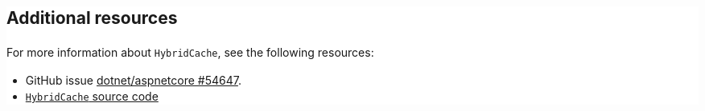 ## Additional resources

For more information about `HybridCache`, see the following resources:

* GitHub issue [dotnet/aspnetcore #54647](https://github.com/dotnet/aspnetcore/issues/54647).
* [`HybridCache` source code](https://source.dot.net/#Microsoft.Extensions.Caching.Abstractions/Hybrid/HybridCache.cs,8c0fe94693d1ac8d)   
